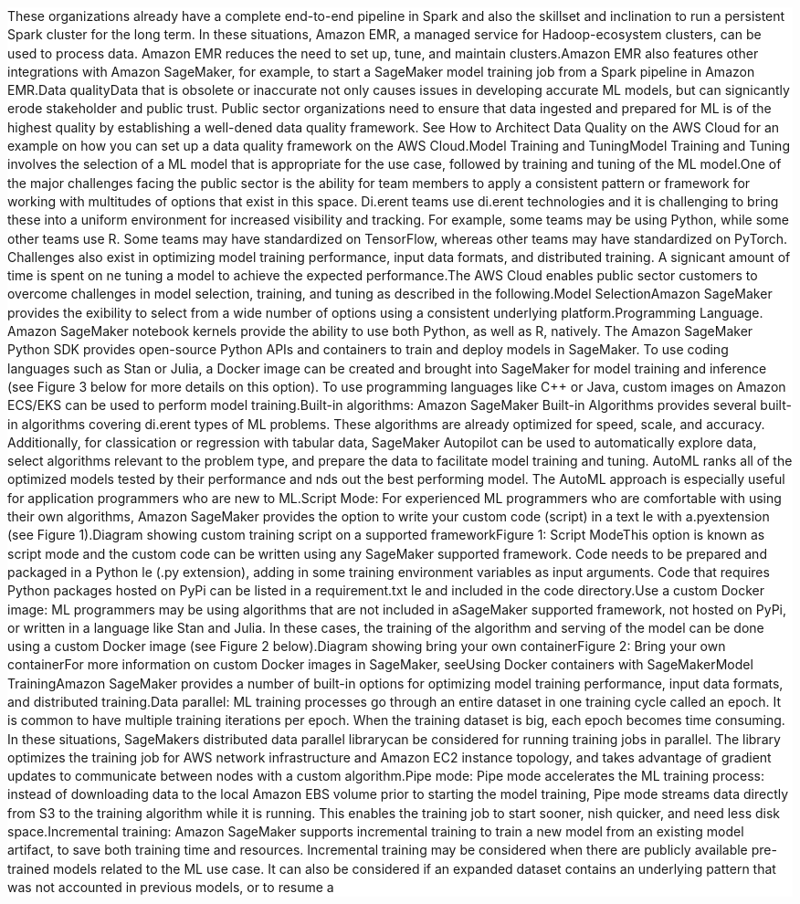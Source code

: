  These organizations already have a complete end-to-end pipeline in Spark and also the skillset and inclination to run a persistent Spark cluster for the long term. In these situations, Amazon EMR, a managed service for Hadoop-ecosystem clusters, can be used to process data. Amazon EMR reduces the need to set up, tune, and maintain clusters.Amazon EMR also features other integrations with Amazon SageMaker, for example, to start a SageMaker model training job from a Spark pipeline in Amazon EMR.Data qualityData that is obsolete or inaccurate not only causes issues in developing accurate ML models, but can signicantly erode stakeholder and public trust. Public sector organizations need to ensure that data ingested and prepared for ML is of the highest quality by establishing a well-dened data quality framework. See How to Architect Data Quality on the AWS Cloud for an example on how you can set up a data quality framework on the AWS Cloud.Model Training and TuningModel Training and Tuning involves the selection of a ML model that is appropriate for the use case, followed by training and tuning of the ML model.One of the major challenges facing the public sector is the ability for team members to apply a consistent pattern or framework for working with multitudes of options that exist in this space. Di.erent teams use di.erent technologies and it is challenging to bring these into a uniform environment for increased visibility and tracking. For example, some teams may be using Python, while some other teams use R. Some teams may have standardized on TensorFlow, whereas other teams may have standardized on PyTorch. Challenges also exist in optimizing model training performance, input data formats, and distributed training. A signicant amount of time is spent on ne tuning a model to achieve the expected performance.The AWS Cloud enables public sector customers to overcome challenges in model selection, training, and tuning as described in the following.Model SelectionAmazon SageMaker provides the exibility to select from a wide number of options using a consistent underlying platform.Programming Language. Amazon SageMaker notebook kernels provide the ability to use both Python, as well as R, natively. The Amazon SageMaker Python SDK provides open-source Python APIs and containers to train and deploy models in SageMaker. To use coding languages such as Stan or Julia, a Docker image can be created and brought into SageMaker for model training and inference (see Figure 3 below for more details on this option). To use programming languages like C++ or Java, custom images on Amazon ECS/EKS can be used to perform model training.Built-in algorithms: Amazon SageMaker Built-in Algorithms provides several built-in algorithms covering di.erent types of ML problems. These algorithms are already optimized for speed, scale, and accuracy. Additionally, for classication or regression with tabular data, SageMaker Autopilot can be used to automatically explore data, select algorithms relevant to the problem type, and prepare the data to facilitate model training and tuning. AutoML ranks all of the optimized models tested by their performance and nds out the best performing model. The AutoML approach is especially useful for application programmers who are new to ML.Script Mode: For experienced ML programmers who are comfortable with using their own algorithms, Amazon SageMaker provides the option to write your custom code (script) in a text le with a.pyextension (see Figure 1).Diagram showing custom training script on a supported frameworkFigure 1: Script ModeThis option is known as script mode and the custom code can be written using any SageMaker supported framework. Code needs to be prepared and packaged in a Python le (.py extension), adding in some training environment variables as input arguments. Code that requires Python packages hosted on PyPi can be listed in a requirement.txt le and included in the code directory.Use a custom Docker image: ML programmers may be using algorithms that are not included in aSageMaker supported framework, not hosted on PyPi, or written in a language like Stan and Julia. In these cases, the training of the algorithm and serving of the model can be done using a custom Docker image (see Figure 2 below).Diagram showing bring your own containerFigure 2: Bring your own containerFor more information on custom Docker images in SageMaker, seeUsing Docker containers with SageMakerModel TrainingAmazon SageMaker provides a number of built-in options for optimizing model training performance, input data formats, and distributed training.Data parallel: ML training processes go through an entire dataset in one training cycle called an epoch. It is common to have multiple training iterations per epoch. When the training dataset is big, each epoch becomes time consuming. In these situations, SageMakers distributed data parallel librarycan be considered for running training jobs in parallel. The library optimizes the training job for AWS network infrastructure and Amazon EC2 instance topology, and takes advantage of gradient updates to communicate between nodes with a custom algorithm.Pipe mode: Pipe mode accelerates the ML training process: instead of downloading data to the local Amazon EBS volume prior to starting the model training, Pipe mode streams data directly from S3 to the training algorithm while it is running. This enables the training job to start sooner, nish quicker, and need less disk space.Incremental training: Amazon SageMaker supports incremental training to train a new model from an existing model artifact, to save both training time and resources. Incremental training may be considered when there are publicly available pre-trained models related to the ML use case. It can also be considered if an expanded dataset contains an underlying pattern that was not accounted in previous models, or to resume a